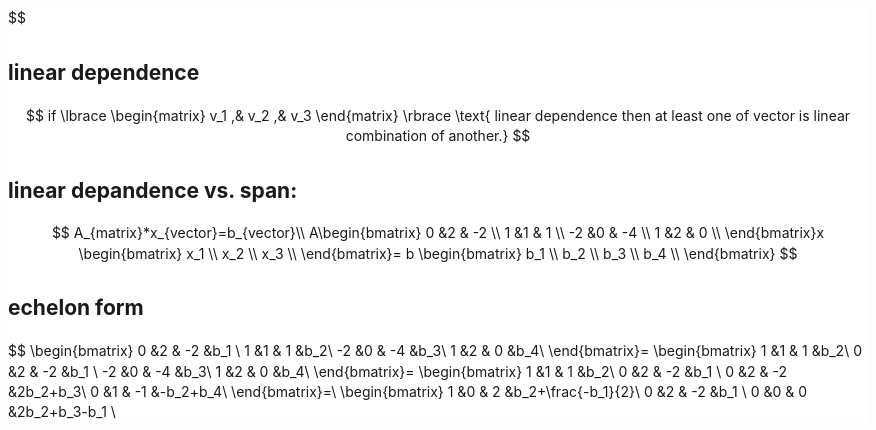 $$

## linear dependence

$$
if \lbrace
  \begin{matrix}
	v_1 ,& v_2 ,& v_3
  \end{matrix}
  \rbrace
  \text{
   linear dependence then at least one of vector is linear combination of another.}
$$

## linear depandence vs. span:

$$
    A_{matrix}*x_{vector}=b_{vector}\\
A\begin{bmatrix}
	   	  0  &2  & -2 \\
	   	  1  &1  & 1 \\
	   	 -2  &0  & -4 \\
	   	 1  &2  & 0 \\
	\end{bmatrix}x
    \begin{bmatrix}
	   	  x_1 \\
	   	  x_2 \\
	   	  x_3 \\
    \end{bmatrix}=
    b
    \begin{bmatrix}
	   	  b_1 \\
	   	  b_2 \\
	   	  b_3 \\
	   	  b_4 \\
    \end{bmatrix}
$$

## echelon form

$$
\begin{bmatrix}
      0  &2  & -2 &b_1 \\
      1  &1  & 1  &b_2\\
     -2  &0  & -4 &b_3\\
     1  &2  & 0   &b_4\\
\end{bmatrix}=
\begin{bmatrix}
      1  &1  & 1  &b_2\\
      0  &2  & -2 &b_1 \\
     -2  &0  & -4 &b_3\\
     1  &2  & 0   &b_4\\
\end{bmatrix}=
\begin{bmatrix}
      1  &1  & 1  &b_2\\
      0  &2  & -2 &b_1 \\
      0  &2  & -2 &2b_2+b_3\\
      0  &1  & -1   &-b_2+b_4\\
\end{bmatrix}=\\
\begin{bmatrix}
      1  &0  & 2  &b_2+\frac{-b_1}{2}\\
      0  &2  & -2 &b_1 \\
      0  &0  & 0 &2b_2+b_3-b_1 \\
